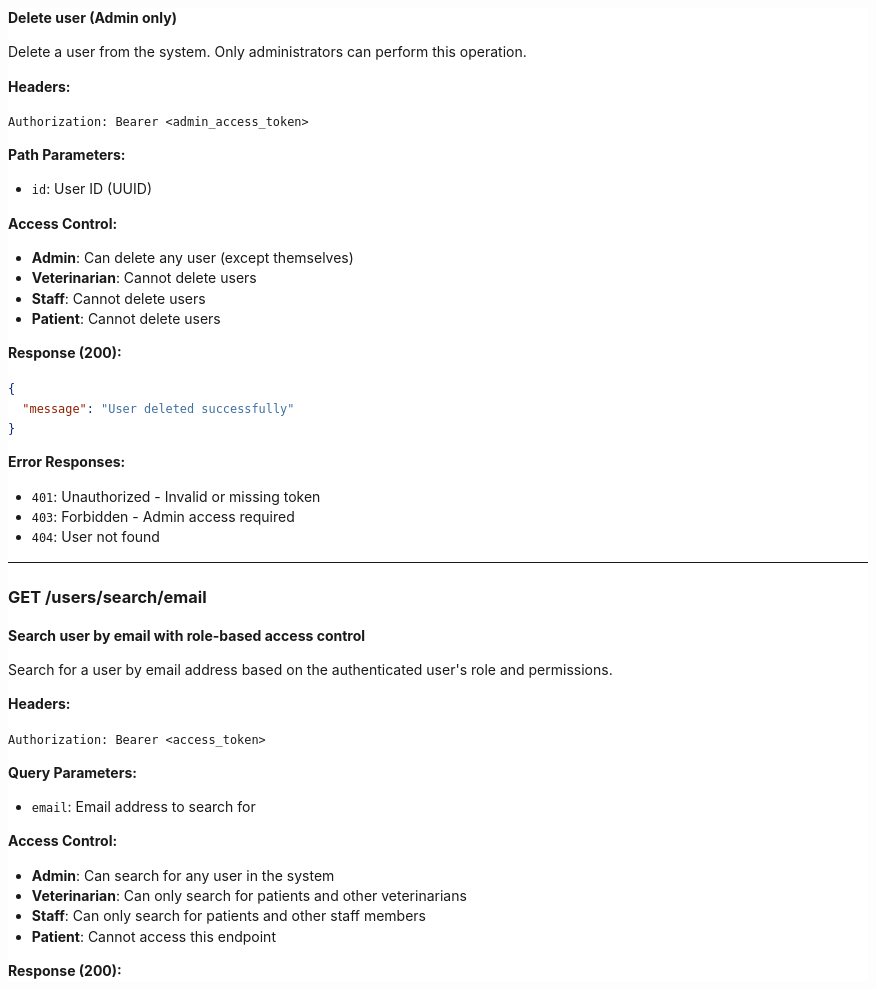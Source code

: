 **Delete user (Admin only)**

Delete a user from the system. Only administrators can perform this operation.

**Headers:**

```
Authorization: Bearer <admin_access_token>
```

**Path Parameters:**

- `id`: User ID (UUID)

**Access Control:**

- **Admin**: Can delete any user (except themselves)
- **Veterinarian**: Cannot delete users
- **Staff**: Cannot delete users
- **Patient**: Cannot delete users

**Response (200):**

```json
{
  "message": "User deleted successfully"
}
```

**Error Responses:**

- `401`: Unauthorized - Invalid or missing token
- `403`: Forbidden - Admin access required
- `404`: User not found

---

### GET /users/search/email

**Search user by email with role-based access control**

Search for a user by email address based on the authenticated user's role and permissions.

**Headers:**

```
Authorization: Bearer <access_token>
```

**Query Parameters:**

- `email`: Email address to search for

**Access Control:**

- **Admin**: Can search for any user in the system
- **Veterinarian**: Can only search for patients and other veterinarians
- **Staff**: Can only search for patients and other staff members
- **Patient**: Cannot access this endpoint

**Response (200):**

